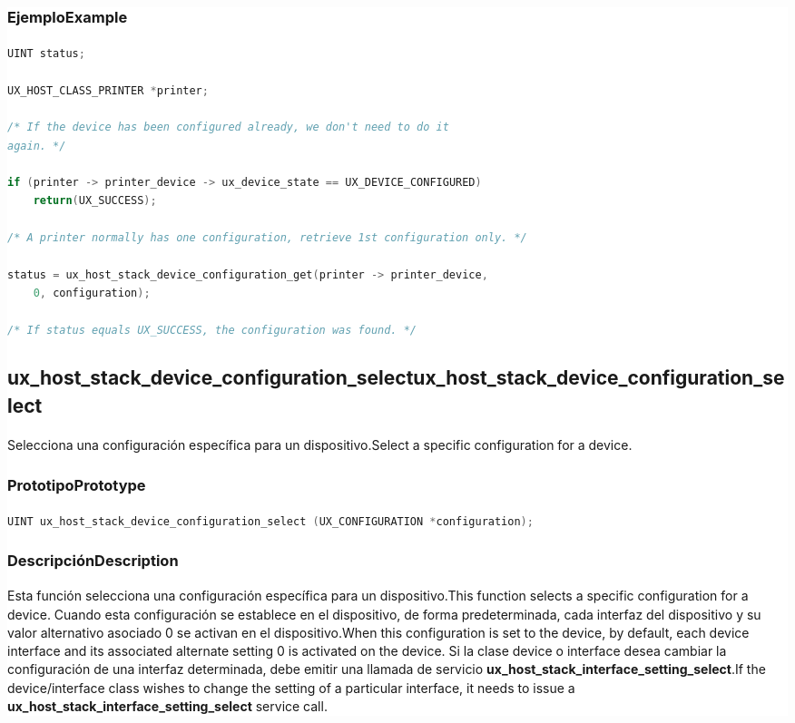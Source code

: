 ### <a name="example"></a><span data-ttu-id="3849c-215">Ejemplo</span><span class="sxs-lookup"><span data-stu-id="3849c-215">Example</span></span>

```c
UINT status;

UX_HOST_CLASS_PRINTER *printer;

/* If the device has been configured already, we don't need to do it
again. */

if (printer -> printer_device -> ux_device_state == UX_DEVICE_CONFIGURED)
    return(UX_SUCCESS);

/* A printer normally has one configuration, retrieve 1st configuration only. */

status = ux_host_stack_device_configuration_get(printer -> printer_device,
    0, configuration);

/* If status equals UX_SUCCESS, the configuration was found. */
```

## <a name="ux_host_stack_device_configuration_select"></a><span data-ttu-id="3849c-216">ux_host_stack_device_configuration_select</span><span class="sxs-lookup"><span data-stu-id="3849c-216">ux_host_stack_device_configuration_select</span></span>

<span data-ttu-id="3849c-217">Selecciona una configuración específica para un dispositivo.</span><span class="sxs-lookup"><span data-stu-id="3849c-217">Select a specific configuration for a device.</span></span>

### <a name="prototype"></a><span data-ttu-id="3849c-218">Prototipo</span><span class="sxs-lookup"><span data-stu-id="3849c-218">Prototype</span></span>

```c
UINT ux_host_stack_device_configuration_select (UX_CONFIGURATION *configuration);
```

### <a name="description"></a><span data-ttu-id="3849c-219">Descripción</span><span class="sxs-lookup"><span data-stu-id="3849c-219">Description</span></span>

<span data-ttu-id="3849c-220">Esta función selecciona una configuración específica para un dispositivo.</span><span class="sxs-lookup"><span data-stu-id="3849c-220">This function selects a specific configuration for a device.</span></span> <span data-ttu-id="3849c-221">Cuando esta configuración se establece en el dispositivo, de forma predeterminada, cada interfaz del dispositivo y su valor alternativo asociado 0 se activan en el dispositivo.</span><span class="sxs-lookup"><span data-stu-id="3849c-221">When this configuration is set to the device, by default, each device interface and its associated alternate setting 0 is activated on the device.</span></span> <span data-ttu-id="3849c-222">Si la clase device o interface desea cambiar la configuración de una interfaz determinada, debe emitir una llamada de servicio **ux_host_stack_interface_setting_select**.</span><span class="sxs-lookup"><span data-stu-id="3849c-222">If the device/interface class wishes to change the setting of a particular interface, it needs to issue a **ux_host_stack_interface_setting_select** service call.</span></span>
